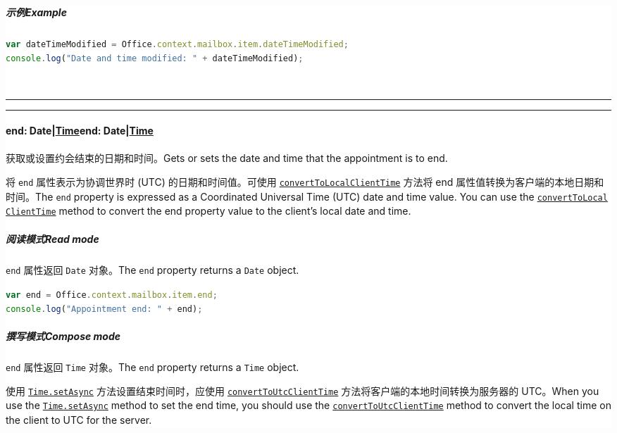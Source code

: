 ##### <a name="example"></a><span data-ttu-id="2822f-313">示例</span><span class="sxs-lookup"><span data-stu-id="2822f-313">Example</span></span>

```js
var dateTimeModified = Office.context.mailbox.item.dateTimeModified;
console.log("Date and time modified: " + dateTimeModified);
```

<br>

---
---

#### <a name="end-datetimejavascriptapioutlookofficetimeviewoutlook-js-11"></a><span data-ttu-id="2822f-314">end: Date|[Time](/javascript/api/outlook/office.time?view=outlook-js-1.1)</span><span class="sxs-lookup"><span data-stu-id="2822f-314">end: Date|[Time](/javascript/api/outlook/office.time?view=outlook-js-1.1)</span></span>

<span data-ttu-id="2822f-315">获取或设置约会结束的日期和时间。</span><span class="sxs-lookup"><span data-stu-id="2822f-315">Gets or sets the date and time that the appointment is to end.</span></span>

<span data-ttu-id="2822f-p114">将 `end` 属性表示为协调世界时 (UTC) 的日期和时间值。可使用 [`convertToLocalClientTime`](office.context.mailbox.md#converttolocalclienttimetimevalue--localclienttime) 方法将 end 属性值转换为客户端的本地日期和时间。</span><span class="sxs-lookup"><span data-stu-id="2822f-p114">The `end` property is expressed as a Coordinated Universal Time (UTC) date and time value. You can use the [`convertToLocalClientTime`](office.context.mailbox.md#converttolocalclienttimetimevalue--localclienttime) method to convert the end property value to the client’s local date and time.</span></span>

##### <a name="read-mode"></a><span data-ttu-id="2822f-318">阅读模式</span><span class="sxs-lookup"><span data-stu-id="2822f-318">Read mode</span></span>

<span data-ttu-id="2822f-319">`end` 属性返回 `Date` 对象。</span><span class="sxs-lookup"><span data-stu-id="2822f-319">The `end` property returns a `Date` object.</span></span>

```js
var end = Office.context.mailbox.item.end;
console.log("Appointment end: " + end);
```

##### <a name="compose-mode"></a><span data-ttu-id="2822f-320">撰写模式</span><span class="sxs-lookup"><span data-stu-id="2822f-320">Compose mode</span></span>

<span data-ttu-id="2822f-321">`end` 属性返回 `Time` 对象。</span><span class="sxs-lookup"><span data-stu-id="2822f-321">The `end` property returns a `Time` object.</span></span>

<span data-ttu-id="2822f-322">使用 [`Time.setAsync`](/javascript/api/outlook/office.time?view=outlook-js-1.1#setasync-datetime--options--callback-) 方法设置结束时间时，应使用 [`convertToUtcClientTime`](office.context.mailbox.md#converttoutcclienttimeinput--date) 方法将客户端的本地时间转换为服务器的 UTC。</span><span class="sxs-lookup"><span data-stu-id="2822f-322">When you use the [`Time.setAsync`](/javascript/api/outlook/office.time?view=outlook-js-1.1#setasync-datetime--options--callback-) method to set the end time, you should use the [`convertToUtcClientTime`](office.context.mailbox.md#converttoutcclienttimeinput--date) method to convert the local time on the client to UTC for the server.</span></span>
